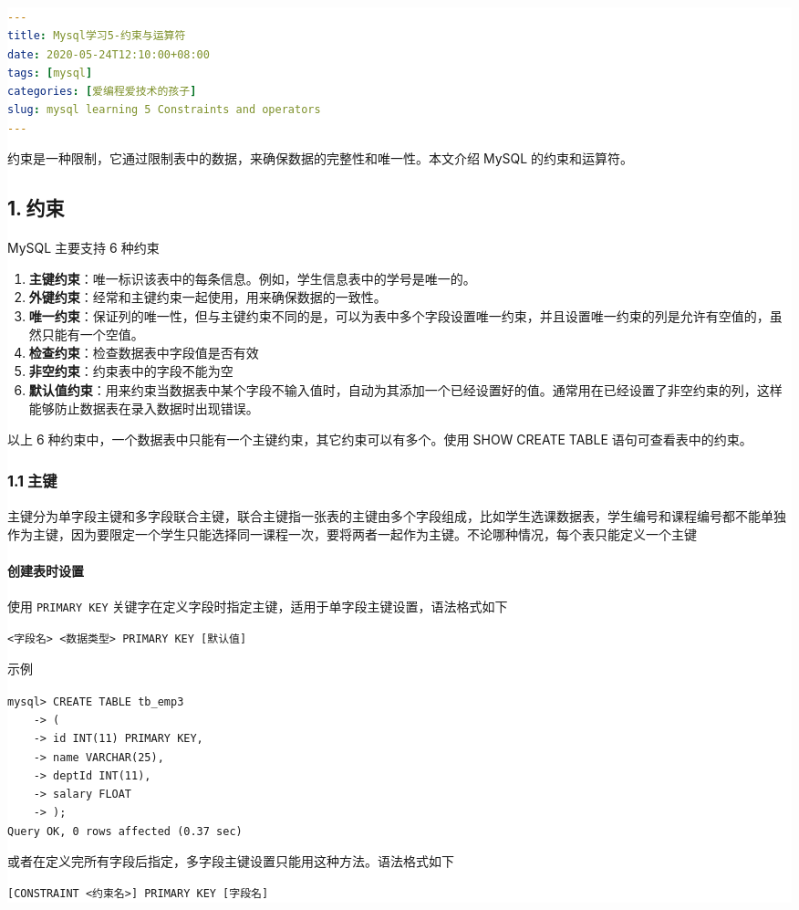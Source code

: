 ```yaml
---
title: Mysql学习5-约束与运算符
date: 2020-05-24T12:10:00+08:00
tags: [mysql]
categories: [爱编程爱技术的孩子]
slug: mysql learning 5 Constraints and operators 
---
```


约束是一种限制，它通过限制表中的数据，来确保数据的完整性和唯一性。本文介绍 MySQL 的约束和运算符。



## 1. 约束

MySQL 主要支持 6 种约束

1. **主键约束**：唯一标识该表中的每条信息。例如，学生信息表中的学号是唯一的。
2. **外键约束**：经常和主键约束一起使用，用来确保数据的一致性。
3. **唯一约束**：保证列的唯一性，但与主键约束不同的是，可以为表中多个字段设置唯一约束，并且设置唯一约束的列是允许有空值的，虽然只能有一个空值。
4. **检查约束**：检查数据表中字段值是否有效
5. **非空约束**：约束表中的字段不能为空
6. **默认值约束**：用来约束当数据表中某个字段不输入值时，自动为其添加一个已经设置好的值。通常用在已经设置了非空约束的列，这样能够防止数据表在录入数据时出现错误。

以上 6 种约束中，一个数据表中只能有一个主键约束，其它约束可以有多个。使用 SHOW CREATE TABLE 语句可查看表中的约束。

### 1.1 主键

主键分为单字段主键和多字段联合主键，联合主键指一张表的主键由多个字段组成，比如学生选课数据表，学生编号和课程编号都不能单独作为主键，因为要限定一个学生只能选择同一课程一次，要将两者一起作为主键。不论哪种情况，每个表只能定义一个主键

#### 创建表时设置

使用 `PRIMARY KEY` 关键字在定义字段时指定主键，适用于单字段主键设置，语法格式如下

```mysql
<字段名> <数据类型> PRIMARY KEY [默认值]
```

示例

```mysql
mysql> CREATE TABLE tb_emp3
    -> (
    -> id INT(11) PRIMARY KEY,
    -> name VARCHAR(25),
    -> deptId INT(11),
    -> salary FLOAT
    -> );
Query OK, 0 rows affected (0.37 sec)
```

或者在定义完所有字段后指定，多字段主键设置只能用这种方法。语法格式如下

```mysql
[CONSTRAINT <约束名>] PRIMARY KEY [字段名]
```
